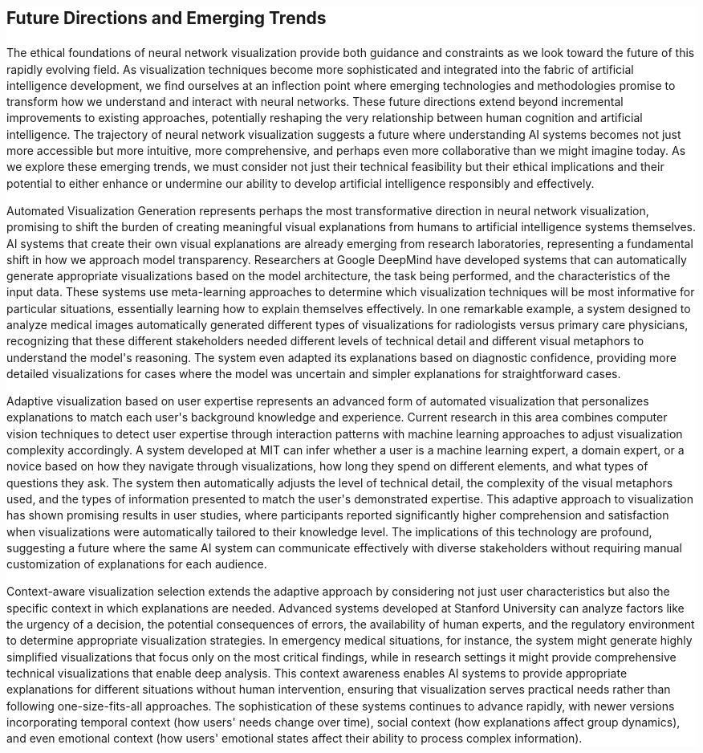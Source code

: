 ## Future Directions and Emerging Trends

The ethical foundations of neural network visualization provide both guidance and constraints as we look toward the future of this rapidly evolving field. As visualization techniques become more sophisticated and integrated into the fabric of artificial intelligence development, we find ourselves at an inflection point where emerging technologies and methodologies promise to transform how we understand and interact with neural networks. These future directions extend beyond incremental improvements to existing approaches, potentially reshaping the very relationship between human cognition and artificial intelligence. The trajectory of neural network visualization suggests a future where understanding AI systems becomes not just more accessible but more intuitive, more comprehensive, and perhaps even more collaborative than we might imagine today. As we explore these emerging trends, we must consider not just their technical feasibility but their ethical implications and their potential to either enhance or undermine our ability to develop artificial intelligence responsibly and effectively.

Automated Visualization Generation represents perhaps the most transformative direction in neural network visualization, promising to shift the burden of creating meaningful visual explanations from humans to artificial intelligence systems themselves. AI systems that create their own visual explanations are already emerging from research laboratories, representing a fundamental shift in how we approach model transparency. Researchers at Google DeepMind have developed systems that can automatically generate appropriate visualizations based on the model architecture, the task being performed, and the characteristics of the input data. These systems use meta-learning approaches to determine which visualization techniques will be most informative for particular situations, essentially learning how to explain themselves effectively. In one remarkable example, a system designed to analyze medical images automatically generated different types of visualizations for radiologists versus primary care physicians, recognizing that these different stakeholders needed different levels of technical detail and different visual metaphors to understand the model's reasoning. The system even adapted its explanations based on diagnostic confidence, providing more detailed visualizations for cases where the model was uncertain and simpler explanations for straightforward cases.

Adaptive visualization based on user expertise represents an advanced form of automated visualization that personalizes explanations to match each user's background knowledge and experience. Current research in this area combines computer vision techniques to detect user expertise through interaction patterns with machine learning approaches to adjust visualization complexity accordingly. A system developed at MIT can infer whether a user is a machine learning expert, a domain expert, or a novice based on how they navigate through visualizations, how long they spend on different elements, and what types of questions they ask. The system then automatically adjusts the level of technical detail, the complexity of the visual metaphors used, and the types of information presented to match the user's demonstrated expertise. This adaptive approach to visualization has shown promising results in user studies, where participants reported significantly higher comprehension and satisfaction when visualizations were automatically tailored to their knowledge level. The implications of this technology are profound, suggesting a future where the same AI system can communicate effectively with diverse stakeholders without requiring manual customization of explanations for each audience.

Context-aware visualization selection extends the adaptive approach by considering not just user characteristics but also the specific context in which explanations are needed. Advanced systems developed at Stanford University can analyze factors like the urgency of a decision, the potential consequences of errors, the availability of human experts, and the regulatory environment to determine appropriate visualization strategies. In emergency medical situations, for instance, the system might generate highly simplified visualizations that focus only on the most critical findings, while in research settings it might provide comprehensive technical visualizations that enable deep analysis. This context awareness enables AI systems to provide appropriate explanations for different situations without human intervention, ensuring that visualization serves practical needs rather than following one-size-fits-all approaches. The sophistication of these systems continues to advance rapidly, with newer versions incorporating temporal context (how users' needs change over time), social context (how explanations affect group dynamics), and even emotional context (how users' emotional states affect their ability to process complex information).
